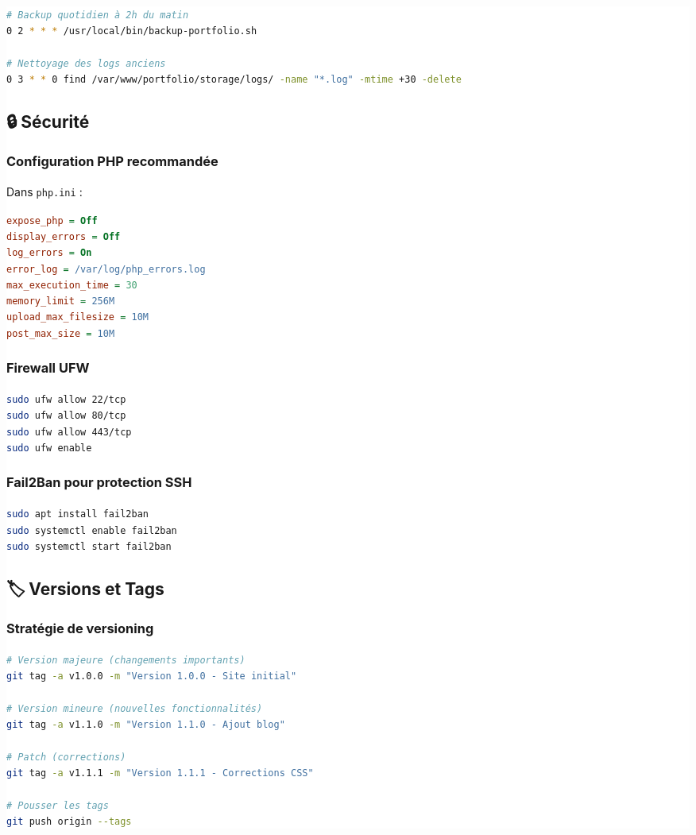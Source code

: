 ```bash
# Backup quotidien à 2h du matin
0 2 * * * /usr/local/bin/backup-portfolio.sh

# Nettoyage des logs anciens
0 3 * * 0 find /var/www/portfolio/storage/logs/ -name "*.log" -mtime +30 -delete
```

## 🔒 Sécurité

### Configuration PHP recommandée

Dans `php.ini` :

```ini
expose_php = Off
display_errors = Off
log_errors = On
error_log = /var/log/php_errors.log
max_execution_time = 30
memory_limit = 256M
upload_max_filesize = 10M
post_max_size = 10M
```

### Firewall UFW

```bash
sudo ufw allow 22/tcp
sudo ufw allow 80/tcp
sudo ufw allow 443/tcp
sudo ufw enable
```

### Fail2Ban pour protection SSH

```bash
sudo apt install fail2ban
sudo systemctl enable fail2ban
sudo systemctl start fail2ban
```

## 🏷️ Versions et Tags

### Stratégie de versioning

```bash
# Version majeure (changements importants)
git tag -a v1.0.0 -m "Version 1.0.0 - Site initial"

# Version mineure (nouvelles fonctionnalités)
git tag -a v1.1.0 -m "Version 1.1.0 - Ajout blog"

# Patch (corrections)
git tag -a v1.1.1 -m "Version 1.1.1 - Corrections CSS"

# Pousser les tags
git push origin --tags
```

